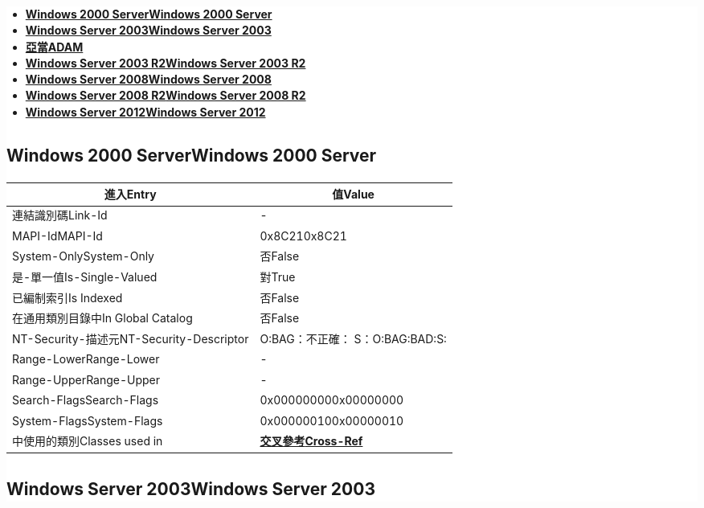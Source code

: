 -   [<span data-ttu-id="b3d70-123">**Windows 2000 Server**</span><span class="sxs-lookup"><span data-stu-id="b3d70-123">**Windows 2000 Server**</span></span>](#windows-2000-server)
-   [<span data-ttu-id="b3d70-124">**Windows Server 2003**</span><span class="sxs-lookup"><span data-stu-id="b3d70-124">**Windows Server 2003**</span></span>](#windows-server-2003)
-   [<span data-ttu-id="b3d70-125">**亞當**</span><span class="sxs-lookup"><span data-stu-id="b3d70-125">**ADAM**</span></span>](#adam)
-   [<span data-ttu-id="b3d70-126">**Windows Server 2003 R2**</span><span class="sxs-lookup"><span data-stu-id="b3d70-126">**Windows Server 2003 R2**</span></span>](#windows-server-2003-r2)
-   [<span data-ttu-id="b3d70-127">**Windows Server 2008**</span><span class="sxs-lookup"><span data-stu-id="b3d70-127">**Windows Server 2008**</span></span>](#windows-server-2008)
-   [<span data-ttu-id="b3d70-128">**Windows Server 2008 R2**</span><span class="sxs-lookup"><span data-stu-id="b3d70-128">**Windows Server 2008 R2**</span></span>](#windows-server-2008-r2)
-   [<span data-ttu-id="b3d70-129">**Windows Server 2012**</span><span class="sxs-lookup"><span data-stu-id="b3d70-129">**Windows Server 2012**</span></span>](#windows-server-2012)

## <a name="windows-2000-server"></a><span data-ttu-id="b3d70-130">Windows 2000 Server</span><span class="sxs-lookup"><span data-stu-id="b3d70-130">Windows 2000 Server</span></span>



| <span data-ttu-id="b3d70-131">進入</span><span class="sxs-lookup"><span data-stu-id="b3d70-131">Entry</span></span> | <span data-ttu-id="b3d70-132">值</span><span class="sxs-lookup"><span data-stu-id="b3d70-132">Value</span></span> |
|------------------------|--------------------------------------------|
| <span data-ttu-id="b3d70-133">連結識別碼</span><span class="sxs-lookup"><span data-stu-id="b3d70-133">Link-Id</span></span>                | \-                                         |
| <span data-ttu-id="b3d70-134">MAPI-Id</span><span class="sxs-lookup"><span data-stu-id="b3d70-134">MAPI-Id</span></span>                | <span data-ttu-id="b3d70-135">0x8C21</span><span class="sxs-lookup"><span data-stu-id="b3d70-135">0x8C21</span></span>                                     |
| <span data-ttu-id="b3d70-136">System-Only</span><span class="sxs-lookup"><span data-stu-id="b3d70-136">System-Only</span></span>            | <span data-ttu-id="b3d70-137">否</span><span class="sxs-lookup"><span data-stu-id="b3d70-137">False</span></span>                                      |
| <span data-ttu-id="b3d70-138">是-單一值</span><span class="sxs-lookup"><span data-stu-id="b3d70-138">Is-Single-Valued</span></span>       | <span data-ttu-id="b3d70-139">對</span><span class="sxs-lookup"><span data-stu-id="b3d70-139">True</span></span>                                       |
| <span data-ttu-id="b3d70-140">已編制索引</span><span class="sxs-lookup"><span data-stu-id="b3d70-140">Is Indexed</span></span>             | <span data-ttu-id="b3d70-141">否</span><span class="sxs-lookup"><span data-stu-id="b3d70-141">False</span></span>                                      |
| <span data-ttu-id="b3d70-142">在通用類別目錄中</span><span class="sxs-lookup"><span data-stu-id="b3d70-142">In Global Catalog</span></span>      | <span data-ttu-id="b3d70-143">否</span><span class="sxs-lookup"><span data-stu-id="b3d70-143">False</span></span>                                      |
| <span data-ttu-id="b3d70-144">NT-Security-描述元</span><span class="sxs-lookup"><span data-stu-id="b3d70-144">NT-Security-Descriptor</span></span> | <span data-ttu-id="b3d70-145">O:BAG：不正確： S：</span><span class="sxs-lookup"><span data-stu-id="b3d70-145">O:BAG:BAD:S:</span></span>                               |
| <span data-ttu-id="b3d70-146">Range-Lower</span><span class="sxs-lookup"><span data-stu-id="b3d70-146">Range-Lower</span></span>            | \-                                         |
| <span data-ttu-id="b3d70-147">Range-Upper</span><span class="sxs-lookup"><span data-stu-id="b3d70-147">Range-Upper</span></span>            | \-                                         |
| <span data-ttu-id="b3d70-148">Search-Flags</span><span class="sxs-lookup"><span data-stu-id="b3d70-148">Search-Flags</span></span>           | <span data-ttu-id="b3d70-149">0x00000000</span><span class="sxs-lookup"><span data-stu-id="b3d70-149">0x00000000</span></span>                                 |
| <span data-ttu-id="b3d70-150">System-Flags</span><span class="sxs-lookup"><span data-stu-id="b3d70-150">System-Flags</span></span>           | <span data-ttu-id="b3d70-151">0x00000010</span><span class="sxs-lookup"><span data-stu-id="b3d70-151">0x00000010</span></span>                                 |
| <span data-ttu-id="b3d70-152">中使用的類別</span><span class="sxs-lookup"><span data-stu-id="b3d70-152">Classes used in</span></span>        | [<span data-ttu-id="b3d70-153">**交叉參考**</span><span class="sxs-lookup"><span data-stu-id="b3d70-153">**Cross-Ref**</span></span>](c-crossref.md)<br/> |



## <a name="windows-server-2003"></a><span data-ttu-id="b3d70-154">Windows Server 2003</span><span class="sxs-lookup"><span data-stu-id="b3d70-154">Windows Server 2003</span></span>
